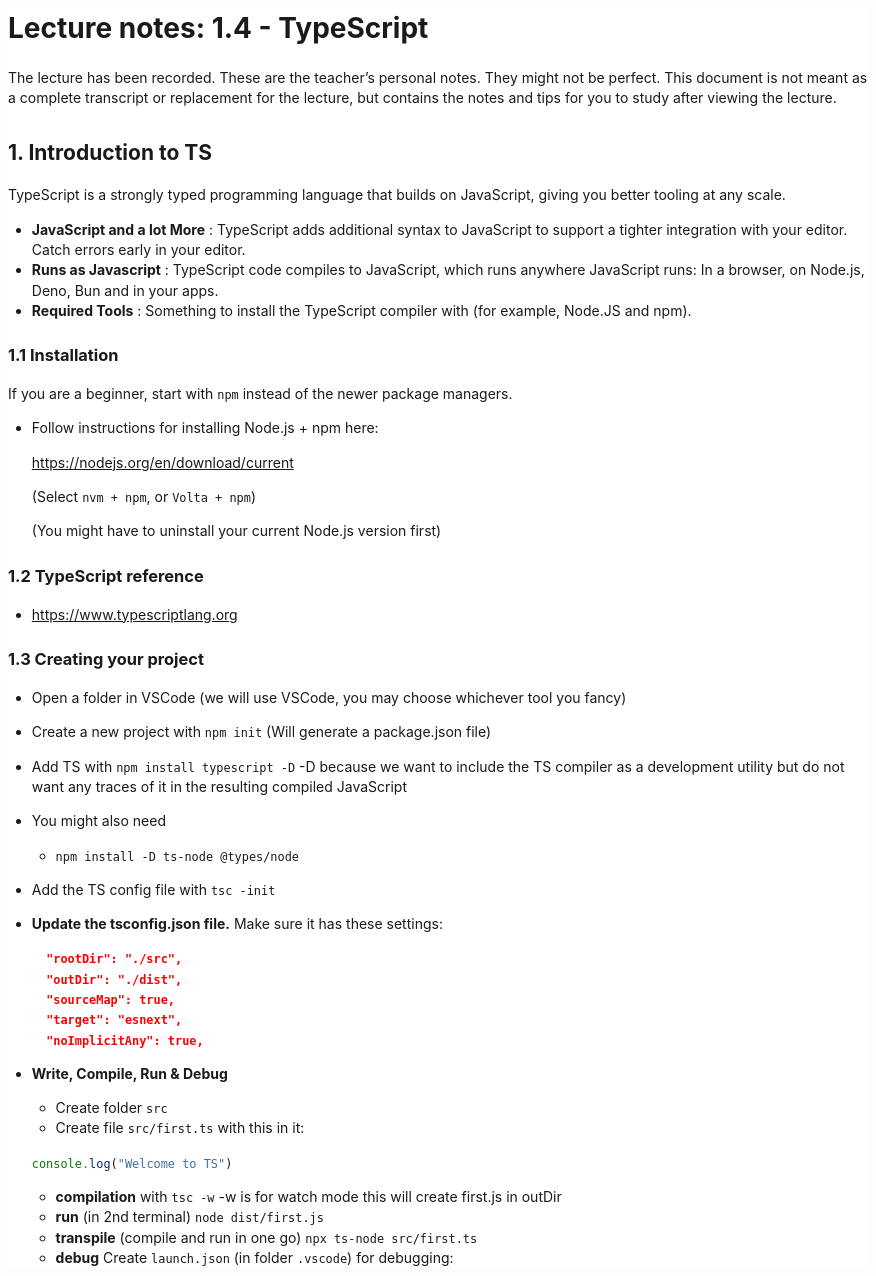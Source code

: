 # Lecture notes: 1.4 - TypeScript

The lecture has been recorded. These are the teacher’s personal notes. They might not be perfect. This document is not meant as a complete transcript or replacement for the lecture, but contains the notes and tips for you to study after viewing the lecture.

## 1. Introduction to TS
TypeScript is a strongly typed programming language that builds on JavaScript, giving you better tooling at any scale.
- **JavaScript and a lot More** : TypeScript adds additional syntax to JavaScript to support a tighter integration with your editor. Catch errors early in your editor.
- **Runs as Javascript** : TypeScript code compiles to JavaScript, which runs anywhere JavaScript runs: In a browser, on Node.js, Deno, Bun and in your apps.
- **Required Tools** : Something to install the TypeScript compiler with (for example, Node.JS and npm).


### 1.1 Installation

If you are a beginner, start with `npm` instead of the newer package managers.

- Follow instructions for installing Node.js + npm here:

  https://nodejs.org/en/download/current

  (Select `nvm + npm`, or `Volta + npm`)

  (You might have to uninstall your current Node.js version first)

### 1.2 TypeScript reference
- https://www.typescriptlang.org


### 1.3 Creating your project
- Open a folder in VSCode (we will use VSCode, you may choose whichever tool you fancy)
- Create a new project with `npm init` (Will generate a package.json file)
- Add TS with `npm install typescript -D` -D because we want to include the TS compiler as a development utility but do not want any traces of it in the resulting compiled JavaScript
- You might also need 
  - `npm install -D ts-node @types/node`
- Add the TS config file with `tsc -init`

- **Update the tsconfig.json file.** Make sure it has these settings:
  ```json
    "rootDir": "./src",
    "outDir": "./dist",
    "sourceMap": true,
    "target": "esnext",
    "noImplicitAny": true,  
  ```
- **Write, Compile, Run & Debug**
  - Create folder `src`
  - Create file `src/first.ts` with this in it:
  ```ts
  console.log("Welcome to TS")
  ```
  - **compilation** with `tsc -w` -w is for watch mode  this will create first.js in outDir
  - **run** (in 2nd terminal) `node dist/first.js` 
  - **transpile** (compile and run in one go) `npx ts-node src/first.ts`
  - **debug**
    Create `launch.json` (in folder `.vscode`) for debugging:
